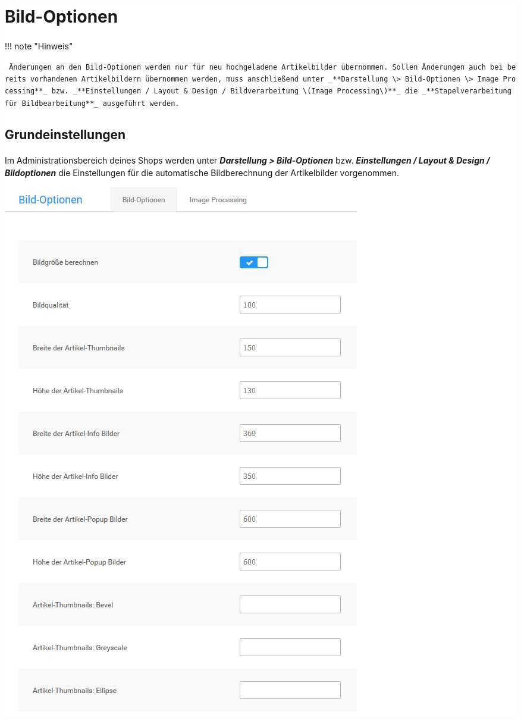 # Bild-Optionen

!!! note "Hinweis"

	 Änderungen an den Bild-Optionen werden nur für neu hochgeladene Artikelbilder übernommen. Sollen Änderungen auch bei bereits vorhandenen Artikelbildern übernommen werden, muss anschließend unter _**Darstellung \> Bild-Optionen \> Image Processing**_ bzw. _**Einstellungen / Layout & Design / Bildverarbeitung \(Image Processing\)**_ die _**Stapelverarbeitung für Bildbearbeitung**_ ausgeführt werden.

## Grundeinstellungen

Im Administrationsbereich deines Shops werden unter _**Darstellung \> Bild-Optionen**_ bzw. _**Einstellungen / Layout & Design / Bildoptionen**_ die Einstellungen für die automatische Bildberechnung der Artikelbilder vorgenommen.

![](../Bilder/Abb025_GrundkonfigurationDerBildOptionen.png "Grundkonfiguration der Bild-Optionen")
